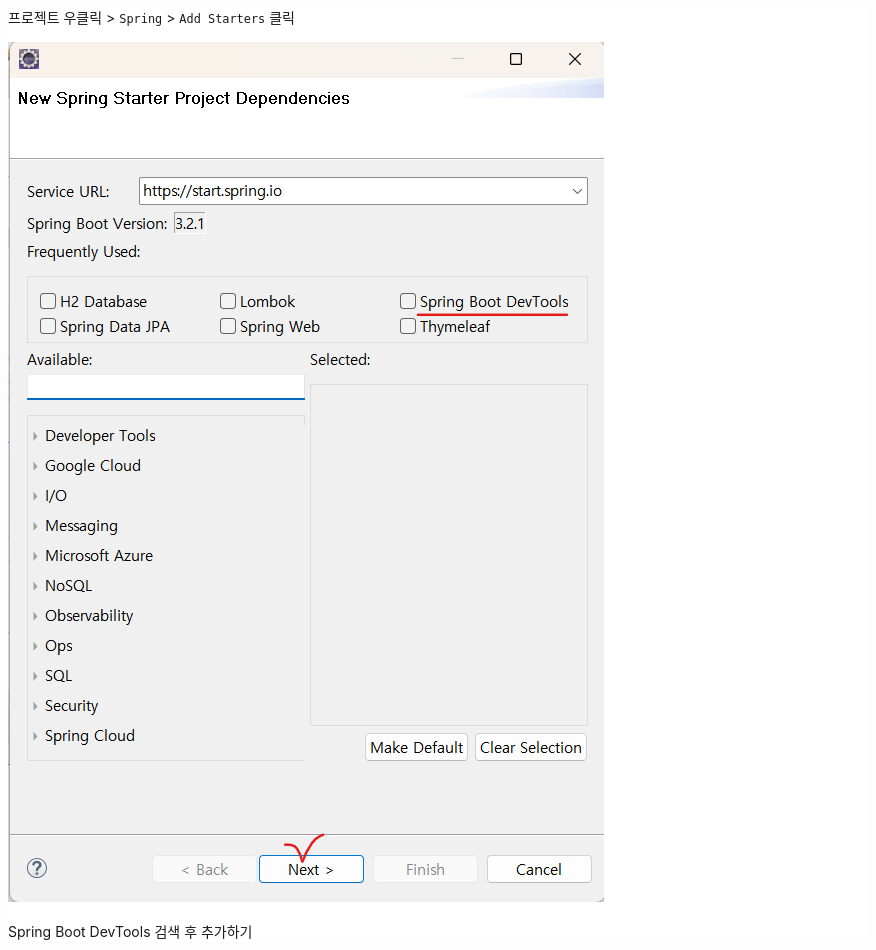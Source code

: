 프로젝트 우클릭 > `Spring` > `Add Starters` 클릭

![[섹션 1]View 환경 설정(4)](/assets/img/posts/study/spring-boot/using-spring-boot-and-jpa/%5B섹션%5F1%5DView%5F환경%5F설정%284%29.png)

Spring Boot DevTools 검색 후 추가하기

